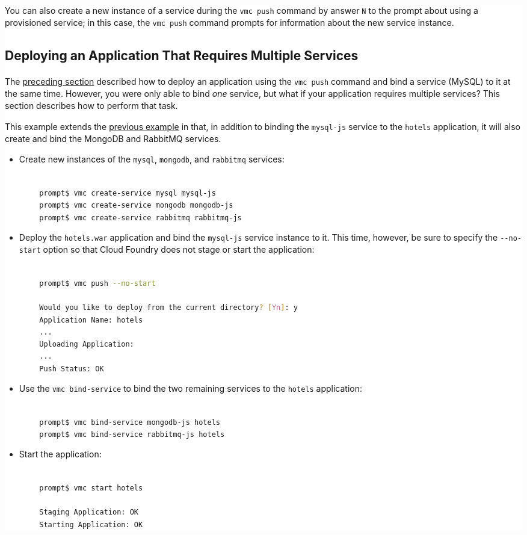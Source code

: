 You can also create a new instance of a service during the `vmc push` command by answer `N` to the prompt about using a provisioned service; in this case, the `vmc push` command prompts for information about the new service instance.

## Deploying an Application That Requires Multiple Services

The [preceding section](#deploying-an-application-that-requires-one-service) described how to deploy an application using the `vmc push` command and bind a service (MySQL) to it at the same time.  However, you were only able to bind *one* service, but what if your application requires multiple services?  This section describes how to perform that task.

This example extends the [previous example](#deploying-an-application-that-requires-one-service) in that, in addition to binding the `mysql-js` service to the `hotels` application, it will also create and bind the MongoDB and RabbitMQ services.

*  Create new instances of the `mysql`, `mongodb`, and `rabbitmq` services:

```bash

        prompt$ vmc create-service mysql mysql-js
        prompt$ vmc create-service mongodb mongodb-js
        prompt$ vmc create-service rabbitmq rabbitmq-js

```

*  Deploy the `hotels.war` application and bind the `mysql-js` service instance to it.  This time, however, be sure to specify the `--no-start` option so that Cloud Foundry does not stage or start the application:

```bash

        prompt$ vmc push --no-start

        Would you like to deploy from the current directory? [Yn]: y
        Application Name: hotels
        ...
        Uploading Application:
        ...
        Push Status: OK

```

* Use the `vmc bind-service` to bind the two remaining services to the `hotels` application:

```bash

        prompt$ vmc bind-service mongodb-js hotels
        prompt$ vmc bind-service rabbitmq-js hotels

```

*  Start the application:

```bash

        prompt$ vmc start hotels

        Staging Application: OK
        Starting Application: OK

```
